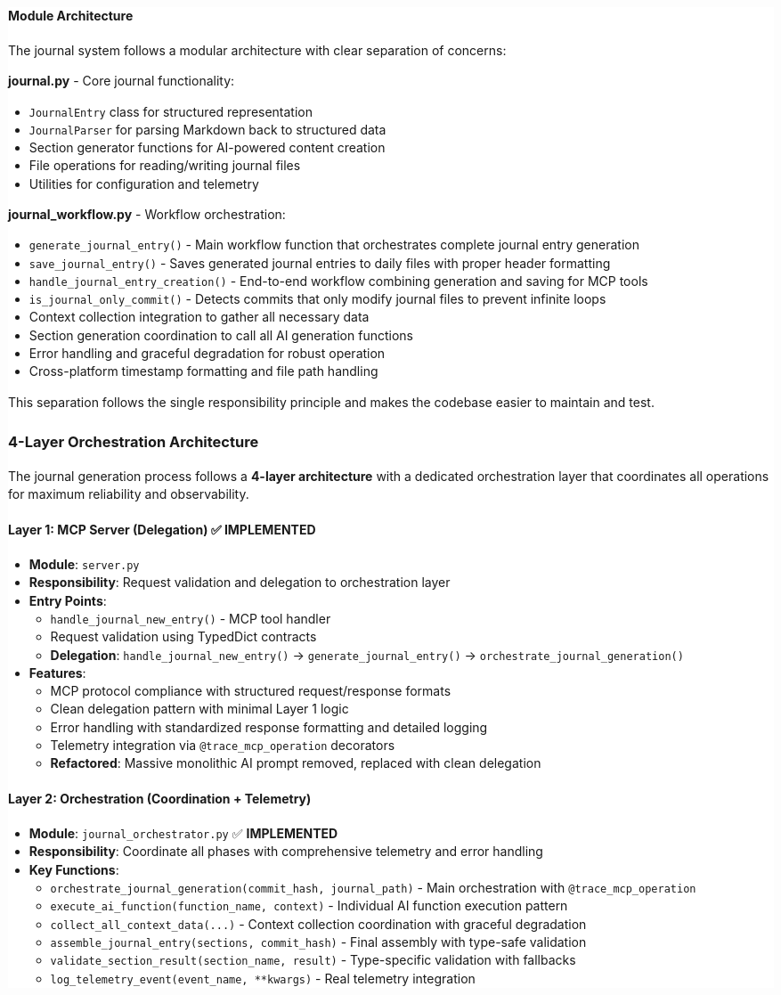 #### Module Architecture

The journal system follows a modular architecture with clear separation of concerns:

**journal.py** - Core journal functionality:
- `JournalEntry` class for structured representation
- `JournalParser` for parsing Markdown back to structured data
- Section generator functions for AI-powered content creation
- File operations for reading/writing journal files
- Utilities for configuration and telemetry

**journal_workflow.py** - Workflow orchestration:
- `generate_journal_entry()` - Main workflow function that orchestrates complete journal entry generation
- `save_journal_entry()` - Saves generated journal entries to daily files with proper header formatting
- `handle_journal_entry_creation()` - End-to-end workflow combining generation and saving for MCP tools
- `is_journal_only_commit()` - Detects commits that only modify journal files to prevent infinite loops
- Context collection integration to gather all necessary data
- Section generation coordination to call all AI generation functions
- Error handling and graceful degradation for robust operation
- Cross-platform timestamp formatting and file path handling

This separation follows the single responsibility principle and makes the codebase easier to maintain and test.

### 4-Layer Orchestration Architecture

The journal generation process follows a **4-layer architecture** with a dedicated orchestration layer that coordinates all operations for maximum reliability and observability.

#### Layer 1: MCP Server (Delegation) ✅ **IMPLEMENTED**
- **Module**: `server.py`
- **Responsibility**: Request validation and delegation to orchestration layer
- **Entry Points**:
  - `handle_journal_new_entry()` - MCP tool handler
  - Request validation using TypedDict contracts
  - **Delegation**: `handle_journal_new_entry()` → `generate_journal_entry()` → `orchestrate_journal_generation()`
- **Features**:
  - MCP protocol compliance with structured request/response formats
  - Clean delegation pattern with minimal Layer 1 logic
  - Error handling with standardized response formatting and detailed logging
  - Telemetry integration via `@trace_mcp_operation` decorators
  - **Refactored**: Massive monolithic AI prompt removed, replaced with clean delegation

#### Layer 2: Orchestration (Coordination + Telemetry)
- **Module**: `journal_orchestrator.py` ✅ **IMPLEMENTED**
- **Responsibility**: Coordinate all phases with comprehensive telemetry and error handling
- **Key Functions**:
  - `orchestrate_journal_generation(commit_hash, journal_path)` - Main orchestration with `@trace_mcp_operation`
  - `execute_ai_function(function_name, context)` - Individual AI function execution pattern
  - `collect_all_context_data(...)` - Context collection coordination with graceful degradation
  - `assemble_journal_entry(sections, commit_hash)` - Final assembly with type-safe validation
  - `validate_section_result(section_name, result)` - Type-specific validation with fallbacks
  - `log_telemetry_event(event_name, **kwargs)` - Real telemetry integration
